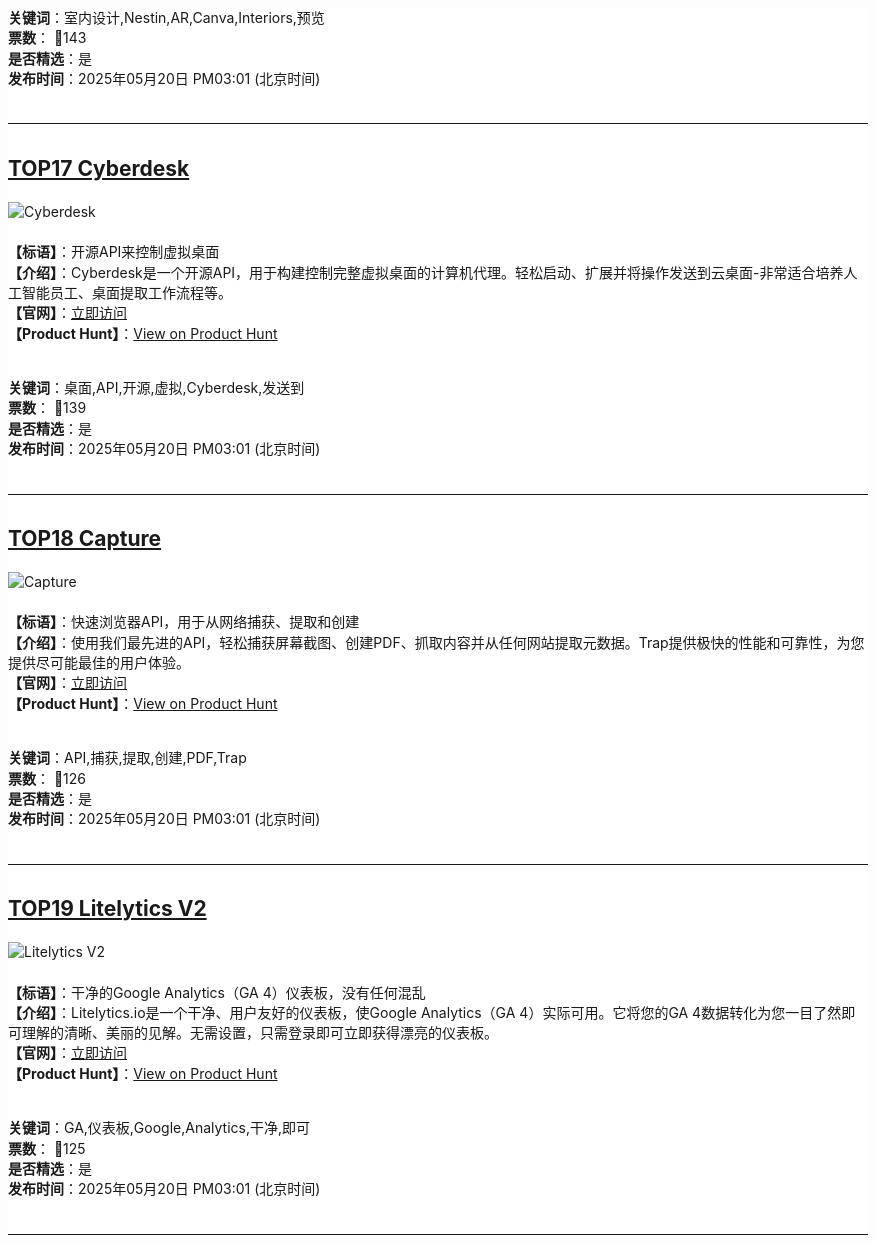 **关键词**：室内设计,Nestin,AR,Canva,Interiors,预览<br />
**票数**： 🔺143<br />
**是否精选**：是<br />
**发布时间**：2025年05月20日 PM03:01 (北京时间)<br /><br />

---

## [TOP17    Cyberdesk](https://www.producthunt.com/posts/cyberdesk)
![Cyberdesk](https://ph-files.imgix.net/046af67c-11e4-459b-9308-7aaf09cbf43f.png?auto=format&fit=crop&frame=1&h=512&w=1024)<br /><br />
**【标语】**：开源API来控制虚拟桌面<br />
**【介绍】**：Cyberdesk是一个开源API，用于构建控制完整虚拟桌面的计算机代理。轻松启动、扩展并将操作发送到云桌面-非常适合培养人工智能员工、桌面提取工作流程等。<br />
**【官网】**：[立即访问](https://www.producthunt.com/r/BYKEQOWOAH3TUE)<br />
**【Product Hunt】**：[View on Product Hunt](https://www.producthunt.com/posts/cyberdesk)<br /><br />

**关键词**：桌面,API,开源,虚拟,Cyberdesk,发送到<br />
**票数**： 🔺139<br />
**是否精选**：是<br />
**发布时间**：2025年05月20日 PM03:01 (北京时间)<br /><br />

---

## [TOP18    Capture](https://www.producthunt.com/posts/capture-14)
![Capture](https://ph-files.imgix.net/3d517718-5bf5-4d77-b51a-6b163c73b39c.png?auto=format&fit=crop&frame=1&h=512&w=1024)<br /><br />
**【标语】**：快速浏览器API，用于从网络捕获、提取和创建<br />
**【介绍】**：使用我们最先进的API，轻松捕获屏幕截图、创建PDF、抓取内容并从任何网站提取元数据。Trap提供极快的性能和可靠性，为您提供尽可能最佳的用户体验。<br />
**【官网】**：[立即访问](https://www.producthunt.com/r/W4L6EOFS4RXSLT)<br />
**【Product Hunt】**：[View on Product Hunt](https://www.producthunt.com/posts/capture-14)<br /><br />

**关键词**：API,捕获,提取,创建,PDF,Trap<br />
**票数**： 🔺126<br />
**是否精选**：是<br />
**发布时间**：2025年05月20日 PM03:01 (北京时间)<br /><br />

---

## [TOP19    Litelytics V2](https://www.producthunt.com/posts/litelytics-v2)
![Litelytics V2](https://ph-files.imgix.net/cf0e2ffb-e164-4416-8548-2e1c8a5421dc.png?auto=format&fit=crop&frame=1&h=512&w=1024)<br /><br />
**【标语】**：干净的Google Analytics（GA 4）仪表板，没有任何混乱<br />
**【介绍】**：Litelytics.io是一个干净、用户友好的仪表板，使Google Analytics（GA 4）实际可用。它将您的GA 4数据转化为您一目了然即可理解的清晰、美丽的见解。无需设置，只需登录即可立即获得漂亮的仪表板。<br />
**【官网】**：[立即访问](https://www.producthunt.com/r/FUNXLMJCMRZ76M)<br />
**【Product Hunt】**：[View on Product Hunt](https://www.producthunt.com/posts/litelytics-v2)<br /><br />

**关键词**：GA,仪表板,Google,Analytics,干净,即可<br />
**票数**： 🔺125<br />
**是否精选**：是<br />
**发布时间**：2025年05月20日 PM03:01 (北京时间)<br /><br />

---